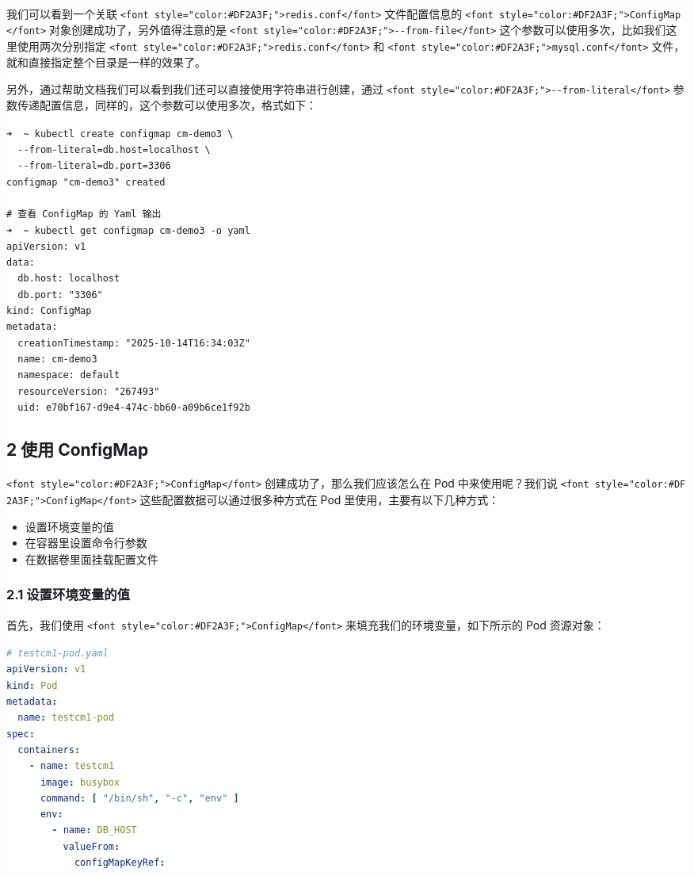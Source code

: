 <font style="color:rgb(28, 30, 33);">我们可以看到一个关联 </font>`<font style="color:#DF2A3F;">redis.conf</font>`<font style="color:rgb(28, 30, 33);"> 文件配置信息的 </font>`<font style="color:#DF2A3F;">ConfigMap</font>`<font style="color:#DF2A3F;"> </font><font style="color:rgb(28, 30, 33);">对象创建成功了，另外值得注意的是 </font>`<font style="color:#DF2A3F;">--from-file</font>`<font style="color:rgb(28, 30, 33);"> 这个参数可以使用多次，比如我们这里使用两次分别指定 </font>`<font style="color:#DF2A3F;">redis.conf</font>`<font style="color:rgb(28, 30, 33);"> 和 </font>`<font style="color:#DF2A3F;">mysql.conf</font>`<font style="color:rgb(28, 30, 33);"> 文件，就和直接指定整个目录是一样的效果了。</font>

<font style="color:rgb(28, 30, 33);">另外，通过帮助文档我们可以看到我们还可以直接使用字符串进行创建，通过 </font>`<font style="color:#DF2A3F;">--from-literal</font>`<font style="color:rgb(28, 30, 33);"> 参数传递配置信息，同样的，这个参数可以使用多次，格式如下：</font>

```shell
➜  ~ kubectl create configmap cm-demo3 \
  --from-literal=db.host=localhost \
  --from-literal=db.port=3306
configmap "cm-demo3" created

# 查看 ConfigMap 的 Yaml 输出 
➜  ~ kubectl get configmap cm-demo3 -o yaml
apiVersion: v1
data:
  db.host: localhost
  db.port: "3306"
kind: ConfigMap
metadata:
  creationTimestamp: "2025-10-14T16:34:03Z"
  name: cm-demo3
  namespace: default
  resourceVersion: "267493"
  uid: e70bf167-d9e4-474c-bb60-a09b6ce1f92b
```

## <font style="color:rgb(28, 30, 33);">2 使用 ConfigMap</font>
`<font style="color:#DF2A3F;">ConfigMap</font>`<font style="color:#DF2A3F;"> </font><font style="color:rgb(28, 30, 33);">创建成功了，那么我们应该怎么在 Pod 中来使用呢？我们说 </font>`<font style="color:#DF2A3F;">ConfigMap</font>`<font style="color:#DF2A3F;"> </font><font style="color:rgb(28, 30, 33);">这些配置数据可以通过很多种方式在 Pod 里使用，主要有以下几种方式：</font>

+ <font style="color:rgb(28, 30, 33);">设置环境变量的值</font>
+ <font style="color:rgb(28, 30, 33);">在容器里设置命令行参数</font>
+ <font style="color:rgb(28, 30, 33);">在数据卷里面挂载配置文件</font>

### <font style="color:rgb(28, 30, 33);">2.1 设置环境变量的值</font>
<font style="color:rgb(28, 30, 33);">首先，我们使用 </font>`<font style="color:#DF2A3F;">ConfigMap</font>`<font style="color:#DF2A3F;"> </font><font style="color:rgb(28, 30, 33);">来填充我们的环境变量，如下所示的 Pod 资源对象：</font>

```yaml
# testcm1-pod.yaml
apiVersion: v1
kind: Pod
metadata:
  name: testcm1-pod
spec:
  containers:
    - name: testcm1
      image: busybox
      command: [ "/bin/sh", "-c", "env" ]
      env:
        - name: DB_HOST
          valueFrom:
            configMapKeyRef:
```